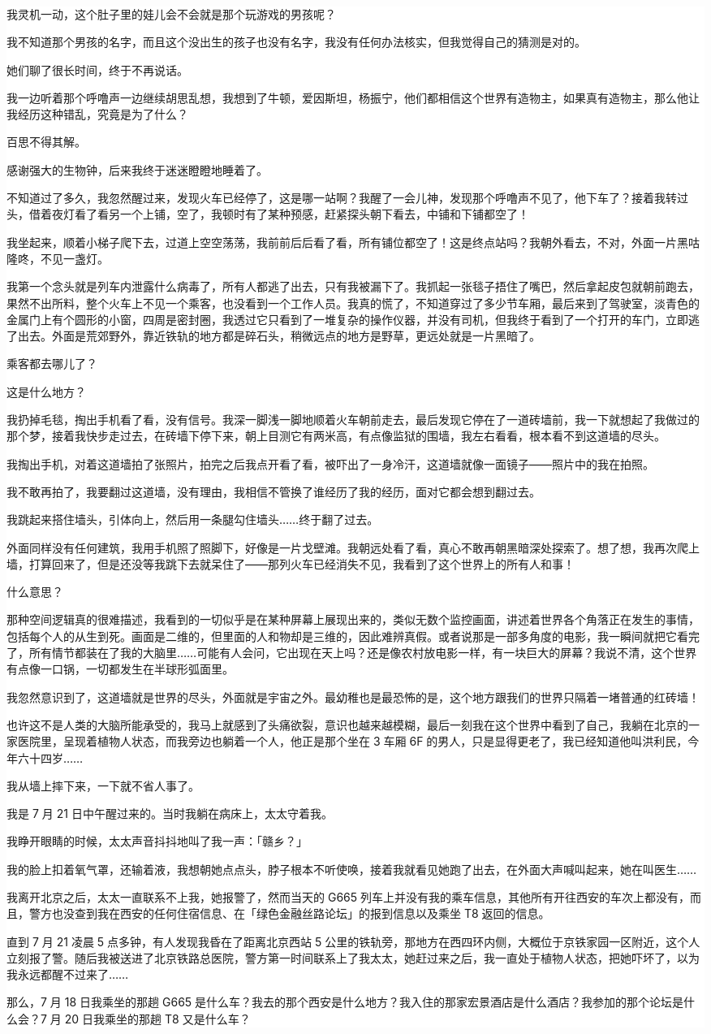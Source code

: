 我灵机一动，这个肚子里的娃儿会不会就是那个玩游戏的男孩呢？

我不知道那个男孩的名字，而且这个没出生的孩子也没有名字，我没有任何办法核实，但我觉得自己的猜测是对的。

她们聊了很长时间，终于不再说话。

我一边听着那个呼噜声一边继续胡思乱想，我想到了牛顿，爱因斯坦，杨振宁，他们都相信这个世界有造物主，如果真有造物主，那么他让我经历这种错乱，究竟是为了什么？

百思不得其解。

感谢强大的生物钟，后来我终于迷迷瞪瞪地睡着了。

不知道过了多久，我忽然醒过来，发现火车已经停了，这是哪一站啊？我醒了一会儿神，发现那个呼噜声不见了，他下车了？接着我转过头，借着夜灯看了看另一个上铺，空了，我顿时有了某种预感，赶紧探头朝下看去，中铺和下铺都空了！

我坐起来，顺着小梯子爬下去，过道上空空荡荡，我前前后后看了看，所有铺位都空了！这是终点站吗？我朝外看去，不对，外面一片黑咕隆咚，不见一盏灯。

我第一个念头就是列车内泄露什么病毒了，所有人都逃了出去，只有我被漏下了。我抓起一张毯子捂住了嘴巴，然后拿起皮包就朝前跑去，果然不出所料，整个火车上不见一个乘客，也没看到一个工作人员。我真的慌了，不知道穿过了多少节车厢，最后来到了驾驶室，淡青色的金属门上有个圆形的小窗，四周是密封圈，我透过它只看到了一堆复杂的操作仪器，并没有司机，但我终于看到了一个打开的车门，立即逃了出去。外面是荒郊野外，靠近铁轨的地方都是碎石头，稍微远点的地方是野草，更远处就是一片黑暗了。

乘客都去哪儿了？

这是什么地方？

我扔掉毛毯，掏出手机看了看，没有信号。我深一脚浅一脚地顺着火车朝前走去，最后发现它停在了一道砖墙前，我一下就想起了我做过的那个梦，接着我快步走过去，在砖墙下停下来，朝上目测它有两米高，有点像监狱的围墙，我左右看看，根本看不到这道墙的尽头。

我掏出手机，对着这道墙拍了张照片，拍完之后我点开看了看，被吓出了一身冷汗，这道墙就像一面镜子——照片中的我在拍照。

我不敢再拍了，我要翻过这道墙，没有理由，我相信不管换了谁经历了我的经历，面对它都会想到翻过去。

我跳起来搭住墙头，引体向上，然后用一条腿勾住墙头……终于翻了过去。

外面同样没有任何建筑，我用手机照了照脚下，好像是一片戈壁滩。我朝远处看了看，真心不敢再朝黑暗深处探索了。想了想，我再次爬上墙，打算回来了，但是还没等我跳下去就呆住了——那列火车已经消失不见，我看到了这个世界上的所有人和事！

什么意思？

那种空间逻辑真的很难描述，我看到的一切似乎是在某种屏幕上展现出来的，类似无数个监控画面，讲述着世界各个角落正在发生的事情，包括每个人的从生到死。画面是二维的，但里面的人和物却是三维的，因此难辨真假。或者说那是一部多角度的电影，我一瞬间就把它看完了，所有情节都装在了我的大脑里……可能有人会问，它出现在天上吗？还是像农村放电影一样，有一块巨大的屏幕？我说不清，这个世界有点像一口锅，一切都发生在半球形弧面里。

我忽然意识到了，这道墙就是世界的尽头，外面就是宇宙之外。最幼稚也是最恐怖的是，这个地方跟我们的世界只隔着一堵普通的红砖墙！

也许这不是人类的大脑所能承受的，我马上就感到了头痛欲裂，意识也越来越模糊，最后一刻我在这个世界中看到了自己，我躺在北京的一家医院里，呈现着植物人状态，而我旁边也躺着一个人，他正是那个坐在 3 车厢 6F 的男人，只是显得更老了，我已经知道他叫洪利民，今年六十四岁……

我从墙上摔下来，一下就不省人事了。

我是 7 月 21 日中午醒过来的。当时我躺在病床上，太太守着我。

我睁开眼睛的时候，太太声音抖抖地叫了我一声：「赣乡？」

我的脸上扣着氧气罩，还输着液，我想朝她点点头，脖子根本不听使唤，接着我就看见她跑了出去，在外面大声喊叫起来，她在叫医生……

我离开北京之后，太太一直联系不上我，她报警了，然而当天的 G665 列车上并没有我的乘车信息，其他所有开往西安的车次上都没有，而且，警方也没查到我在西安的任何住宿信息、在「绿色金融丝路论坛」的报到信息以及乘坐 T8 返回的信息。

直到 7 月 21 凌晨 5 点多钟，有人发现我昏在了距离北京西站 5 公里的铁轨旁，那地方在西四环内侧，大概位于京铁家园一区附近，这个人立刻报了警。随后我被送进了北京铁路总医院，警方第一时间联系上了我太太，她赶过来之后，我一直处于植物人状态，把她吓坏了，以为我永远都醒不过来了……

那么，7 月 18 日我乘坐的那趟 G665 是什么车？我去的那个西安是什么地方？我入住的那家宏景酒店是什么酒店？我参加的那个论坛是什么会？7 月 20 日我乘坐的那趟 T8 又是什么车？
